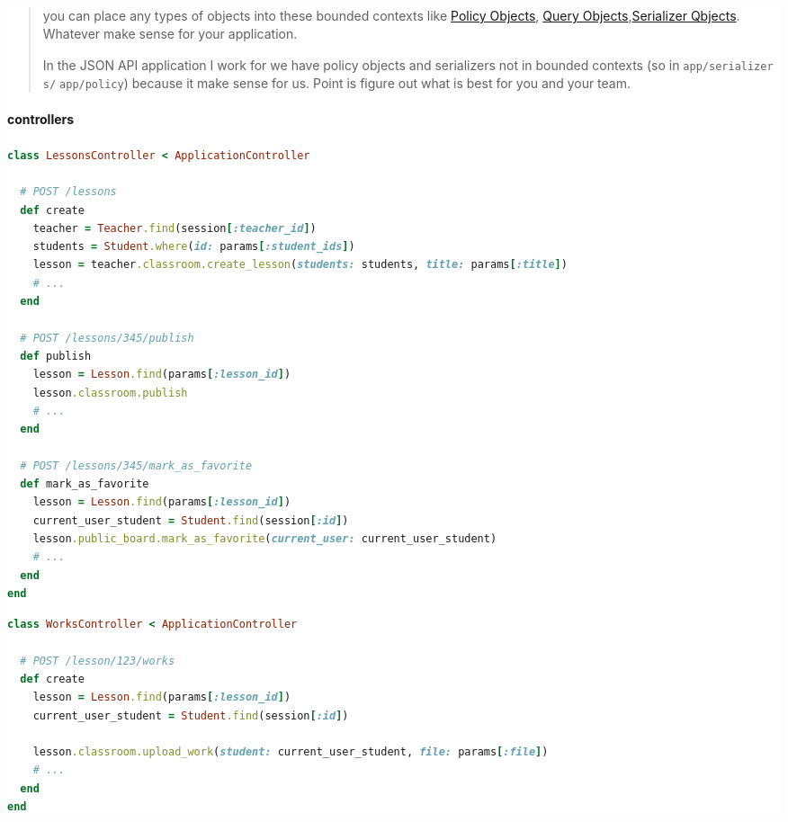 
> you can place any types of objects into these bounded contexts like
> [Policy Objects](https://blog.eq8.eu/article/policy-object.html),
> [Query Objects](https://blog.eq8.eu/article/rails-association-relation-arel-magic.html),[Serializer Qbjects](https://blog.eq8.eu/article/rspec-json-api-testing.html). Whatever make sense for your application.
>
> In the JSON API application I work for we have policy objects and serializers not in
> bounded contexts (so in `app/serializers/` `app/policy`) because it
> make sense for us. Point is figure out what is best for you and your
> team.

#### controllers

```ruby
class LessonsController < ApplicationController

  # POST /lessons
  def create
    teacher = Teacher.find(session[:teacher_id])
    students = Student.where(id: params[:student_ids])
    lesson = teacher.classroom.create_lesson(students: students, title: params[:title])
    # ...
  end

  # POST /lessons/345/publish
  def publish
    lesson = Lesson.find(params[:lesson_id])
    lesson.classroom.publish
    # ...
  end

  # POST /lessons/345/mark_as_favorite
  def mark_as_favorite
    lesson = Lesson.find(params[:lesson_id])
    current_user_student = Student.find(session[:id])
    lesson.public_board.mark_as_favorite(current_user: current_user_student)
    # ...
  end
end
```

```ruby
class WorksController < ApplicationController

  # POST /lesson/123/works
  def create
    lesson = Lesson.find(params[:lesson_id])
    current_user_student = Student.find(session[:id])

    lesson.classroom.upload_work(student: current_user_student, file: params[:file])
    # ...
  end
end
```
